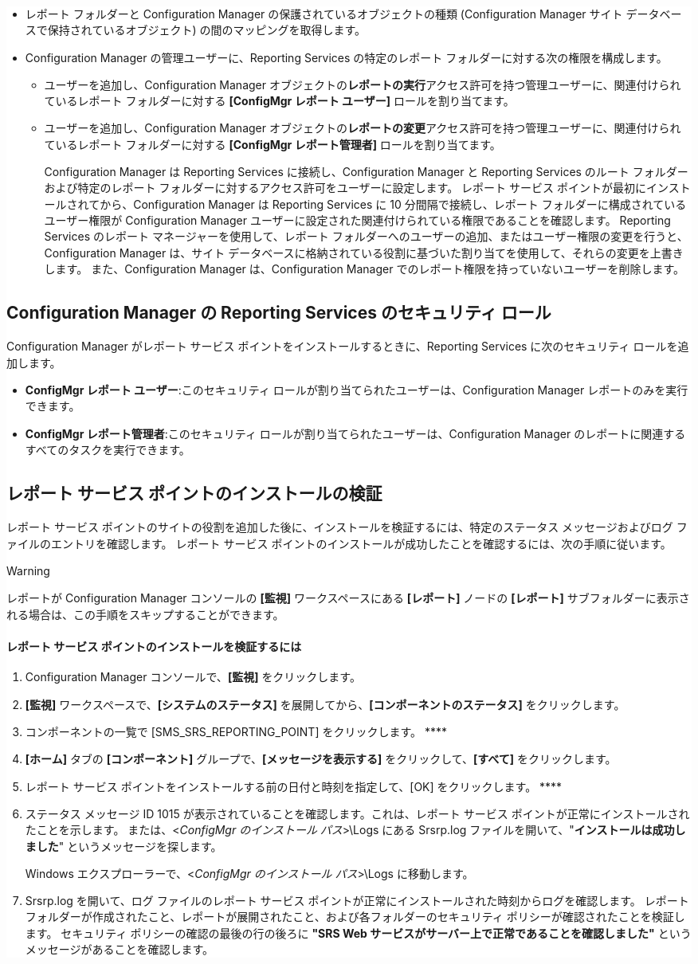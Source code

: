 - レポート フォルダーと Configuration Manager の保護されているオブジェクトの種類 (Configuration Manager サイト データベースで保持されているオブジェクト) の間のマッピングを取得します。  

- Configuration Manager の管理ユーザーに、Reporting Services の特定のレポート フォルダーに対する次の権限を構成します。  

  - ユーザーを追加し、Configuration Manager オブジェクトの**レポートの実行**アクセス許可を持つ管理ユーザーに、関連付けられているレポート フォルダーに対する **[ConfigMgr レポート ユーザー]** ロールを割り当てます。  

  - ユーザーを追加し、Configuration Manager オブジェクトの**レポートの変更**アクセス許可を持つ管理ユーザーに、関連付けられているレポート フォルダーに対する **[ConfigMgr レポート管理者]** ロールを割り当てます。  

    Configuration Manager は Reporting Services に接続し、Configuration Manager と Reporting Services のルート フォルダーおよび特定のレポート フォルダーに対するアクセス許可をユーザーに設定します。 レポート サービス ポイントが最初にインストールされてから、Configuration Manager は Reporting Services に 10 分間隔で接続し、レポート フォルダーに構成されているユーザー権限が Configuration Manager ユーザーに設定された関連付けられている権限であることを確認します。 Reporting Services のレポート マネージャーを使用して、レポート フォルダーへのユーザーの追加、またはユーザー権限の変更を行うと、Configuration Manager は、サイト データベースに格納されている役割に基づいた割り当てを使用して、それらの変更を上書きします。 また、Configuration Manager は、Configuration Manager でのレポート権限を持っていないユーザーを削除します。  

##  <a name="BKMK_SecurityRoles"></a> Configuration Manager の Reporting Services のセキュリティ ロール  
 Configuration Manager がレポート サービス ポイントをインストールするときに、Reporting Services に次のセキュリティ ロールを追加します。  

-   **ConfigMgr レポート ユーザー**:このセキュリティ ロールが割り当てられたユーザーは、Configuration Manager レポートのみを実行できます。  

-   **ConfigMgr レポート管理者**:このセキュリティ ロールが割り当てられたユーザーは、Configuration Manager のレポートに関連するすべてのタスクを実行できます。  

##  <a name="BKMK_VerifyReportingServicesPointInstallation"></a> レポート サービス ポイントのインストールの検証  
 レポート サービス ポイントのサイトの役割を追加した後に、インストールを検証するには、特定のステータス メッセージおよびログ ファイルのエントリを確認します。 レポート サービス ポイントのインストールが成功したことを確認するには、次の手順に従います。  

> [!WARNING]  
>  レポートが Configuration Manager コンソールの **[監視]** ワークスペースにある **[レポート]** ノードの **[レポート]** サブフォルダーに表示される場合は、この手順をスキップすることができます。  

#### <a name="to-verify-the-reporting-services-point-installation"></a>レポート サービス ポイントのインストールを検証するには  

1.  Configuration Manager コンソールで、**[監視]** をクリックします。  

2.  **[監視]** ワークスペースで、**[システムのステータス]** を展開してから、**[コンポーネントのステータス]** をクリックします。  

3.  コンポーネントの一覧で [SMS_SRS_REPORTING_POINT] をクリックします。 ****  

4.  **[ホーム]** タブの **[コンポーネント]** グループで、**[メッセージを表示する]** をクリックして、**[すべて]** をクリックします。  

5.  レポート サービス ポイントをインストールする前の日付と時刻を指定して、[OK] をクリックします。 ****  

6.  ステータス メッセージ ID 1015 が表示されていることを確認します。これは、レポート サービス ポイントが正常にインストールされたことを示します。 または、&lt;*ConfigMgr のインストール パス*>\Logs にある Srsrp.log ファイルを開いて、"**インストールは成功しました**" というメッセージを探します。  

     Windows エクスプローラーで、&lt;*ConfigMgr のインストール パス*>\Logs に移動します。  

7.  Srsrp.log を開いて、ログ ファイルのレポート サービス ポイントが正常にインストールされた時刻からログを確認します。 レポート フォルダーが作成されたこと、レポートが展開されたこと、および各フォルダーのセキュリティ ポリシーが確認されたことを検証します。 セキュリティ ポリシーの確認の最後の行の後ろに **"SRS Web サービスがサーバー上で正常であることを確認しました"** というメッセージがあることを確認します。  
